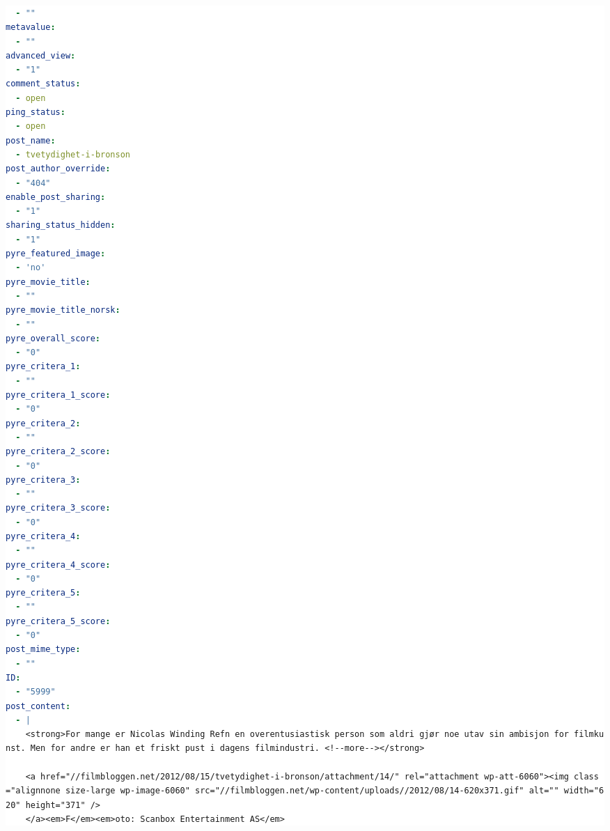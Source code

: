 ```yaml
  - ""
metavalue:
  - ""
advanced_view:
  - "1"
comment_status:
  - open
ping_status:
  - open
post_name:
  - tvetydighet-i-bronson
post_author_override:
  - "404"
enable_post_sharing:
  - "1"
sharing_status_hidden:
  - "1"
pyre_featured_image:
  - 'no'
pyre_movie_title:
  - ""
pyre_movie_title_norsk:
  - ""
pyre_overall_score:
  - "0"
pyre_critera_1:
  - ""
pyre_critera_1_score:
  - "0"
pyre_critera_2:
  - ""
pyre_critera_2_score:
  - "0"
pyre_critera_3:
  - ""
pyre_critera_3_score:
  - "0"
pyre_critera_4:
  - ""
pyre_critera_4_score:
  - "0"
pyre_critera_5:
  - ""
pyre_critera_5_score:
  - "0"
post_mime_type:
  - ""
ID:
  - "5999"
post_content:
  - |
    <strong>For mange er Nicolas Winding Refn en overentusiastisk person som aldri gjør noe utav sin ambisjon for filmkunst. Men for andre er han et friskt pust i dagens filmindustri. <!--more--></strong>

    <a href="//filmbloggen.net/2012/08/15/tvetydighet-i-bronson/attachment/14/" rel="attachment wp-att-6060"><img class="alignnone size-large wp-image-6060" src="//filmbloggen.net/wp-content/uploads//2012/08/14-620x371.gif" alt="" width="620" height="371" />
    </a><em>F</em><em>oto: Scanbox Entertainment AS</em>

```